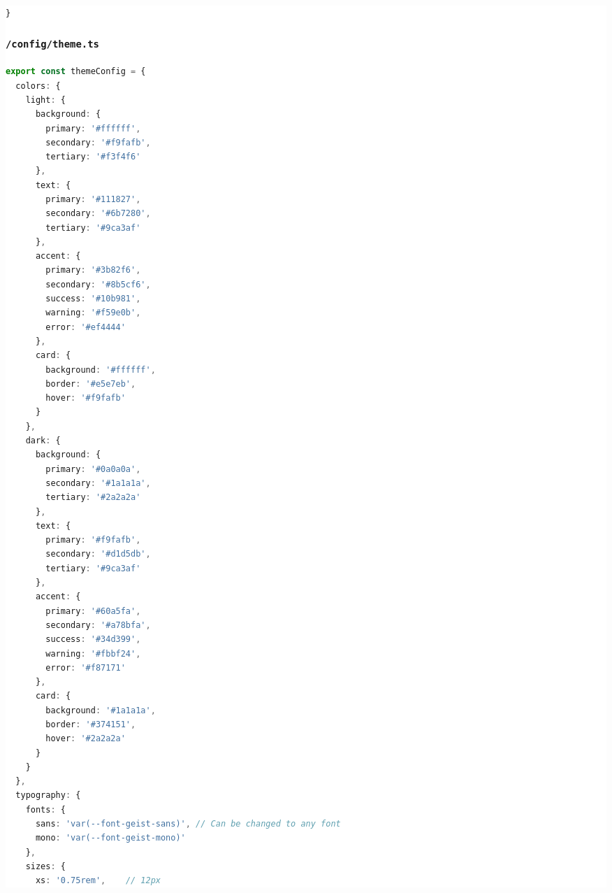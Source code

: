 ```typescript
}
```

### `/config/theme.ts`
```typescript
export const themeConfig = {
  colors: {
    light: {
      background: {
        primary: '#ffffff',
        secondary: '#f9fafb',
        tertiary: '#f3f4f6'
      },
      text: {
        primary: '#111827',
        secondary: '#6b7280',
        tertiary: '#9ca3af'
      },
      accent: {
        primary: '#3b82f6',
        secondary: '#8b5cf6',
        success: '#10b981',
        warning: '#f59e0b',
        error: '#ef4444'
      },
      card: {
        background: '#ffffff',
        border: '#e5e7eb',
        hover: '#f9fafb'
      }
    },
    dark: {
      background: {
        primary: '#0a0a0a',
        secondary: '#1a1a1a',
        tertiary: '#2a2a2a'
      },
      text: {
        primary: '#f9fafb',
        secondary: '#d1d5db',
        tertiary: '#9ca3af'
      },
      accent: {
        primary: '#60a5fa',
        secondary: '#a78bfa',
        success: '#34d399',
        warning: '#fbbf24',
        error: '#f87171'
      },
      card: {
        background: '#1a1a1a',
        border: '#374151',
        hover: '#2a2a2a'
      }
    }
  },
  typography: {
    fonts: {
      sans: 'var(--font-geist-sans)', // Can be changed to any font
      mono: 'var(--font-geist-mono)'
    },
    sizes: {
      xs: '0.75rem',    // 12px
```